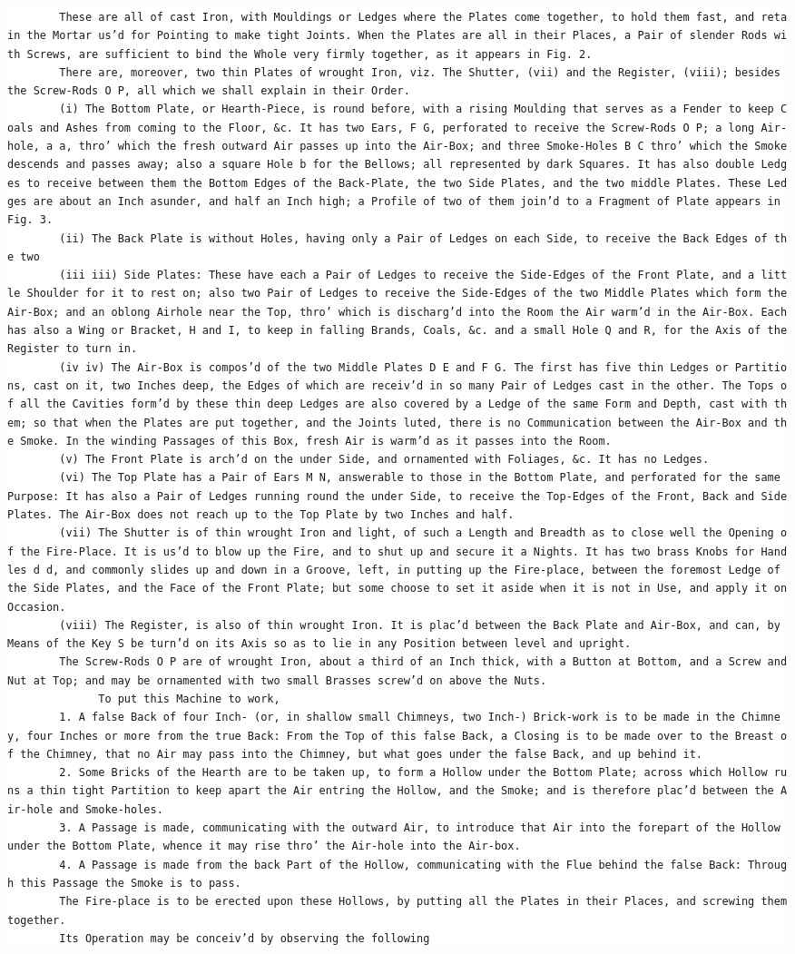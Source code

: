             These are all of cast Iron, with Mouldings or Ledges where the Plates come together, to hold them fast, and retain the Mortar us’d for Pointing to make tight Joints. When the Plates are all in their Places, a Pair of slender Rods with Screws, are sufficient to bind the Whole very firmly together, as it appears in Fig. 2.
            There are, moreover, two thin Plates of wrought Iron, viz. The Shutter, (vii) and the Register, (viii); besides the Screw-Rods O P, all which we shall explain in their Order.
            (i) The Bottom Plate, or Hearth-Piece, is round before, with a rising Moulding that serves as a Fender to keep Coals and Ashes from coming to the Floor, &c. It has two Ears, F G, perforated to receive the Screw-Rods O P; a long Air-hole, a a, thro’ which the fresh outward Air passes up into the Air-Box; and three Smoke-Holes B C thro’ which the Smoke descends and passes away; also a square Hole b for the Bellows; all represented by dark Squares. It has also double Ledges to receive between them the Bottom Edges of the Back-Plate, the two Side Plates, and the two middle Plates. These Ledges are about an Inch asunder, and half an Inch high; a Profile of two of them join’d to a Fragment of Plate appears in Fig. 3.
            (ii) The Back Plate is without Holes, having only a Pair of Ledges on each Side, to receive the Back Edges of the two
            (iii iii) Side Plates: These have each a Pair of Ledges to receive the Side-Edges of the Front Plate, and a little Shoulder for it to rest on; also two Pair of Ledges to receive the Side-Edges of the two Middle Plates which form the Air-Box; and an oblong Airhole near the Top, thro’ which is discharg’d into the Room the Air warm’d in the Air-Box. Each has also a Wing or Bracket, H and I, to keep in falling Brands, Coals, &c. and a small Hole Q and R, for the Axis of the Register to turn in.
            (iv iv) The Air-Box is compos’d of the two Middle Plates D E and F G. The first has five thin Ledges or Partitions, cast on it, two Inches deep, the Edges of which are receiv’d in so many Pair of Ledges cast in the other. The Tops of all the Cavities form’d by these thin deep Ledges are also covered by a Ledge of the same Form and Depth, cast with them; so that when the Plates are put together, and the Joints luted, there is no Communication between the Air-Box and the Smoke. In the winding Passages of this Box, fresh Air is warm’d as it passes into the Room.
            (v) The Front Plate is arch’d on the under Side, and ornamented with Foliages, &c. It has no Ledges.
            (vi) The Top Plate has a Pair of Ears M N, answerable to those in the Bottom Plate, and perforated for the same Purpose: It has also a Pair of Ledges running round the under Side, to receive the Top-Edges of the Front, Back and Side Plates. The Air-Box does not reach up to the Top Plate by two Inches and half.
            (vii) The Shutter is of thin wrought Iron and light, of such a Length and Breadth as to close well the Opening of the Fire-Place. It is us’d to blow up the Fire, and to shut up and secure it a Nights. It has two brass Knobs for Handles d d, and commonly slides up and down in a Groove, left, in putting up the Fire-place, between the foremost Ledge of the Side Plates, and the Face of the Front Plate; but some choose to set it aside when it is not in Use, and apply it on Occasion.
            (viii) The Register, is also of thin wrought Iron. It is plac’d between the Back Plate and Air-Box, and can, by Means of the Key S be turn’d on its Axis so as to lie in any Position between level and upright.
            The Screw-Rods O P are of wrought Iron, about a third of an Inch thick, with a Button at Bottom, and a Screw and Nut at Top; and may be ornamented with two small Brasses screw’d on above the Nuts.
                  To put this Machine to work,
            1. A false Back of four Inch- (or, in shallow small Chimneys, two Inch-) Brick-work is to be made in the Chimney, four Inches or more from the true Back: From the Top of this false Back, a Closing is to be made over to the Breast of the Chimney, that no Air may pass into the Chimney, but what goes under the false Back, and up behind it.
            2. Some Bricks of the Hearth are to be taken up, to form a Hollow under the Bottom Plate; across which Hollow runs a thin tight Partition to keep apart the Air entring the Hollow, and the Smoke; and is therefore plac’d between the Air-hole and Smoke-holes.
            3. A Passage is made, communicating with the outward Air, to introduce that Air into the forepart of the Hollow under the Bottom Plate, whence it may rise thro’ the Air-hole into the Air-box.
            4. A Passage is made from the back Part of the Hollow, communicating with the Flue behind the false Back: Through this Passage the Smoke is to pass.
            The Fire-place is to be erected upon these Hollows, by putting all the Plates in their Places, and screwing them together.
            Its Operation may be conceiv’d by observing the following
          